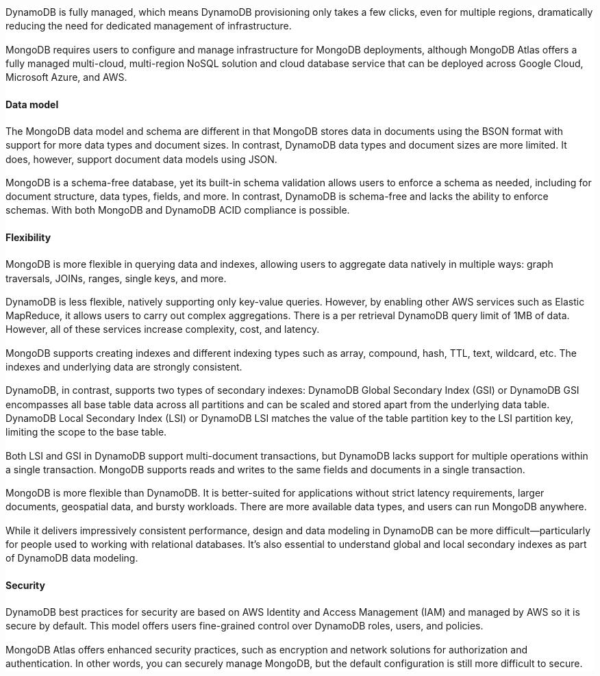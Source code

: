 DynamoDB is fully managed, which means DynamoDB provisioning only takes a few clicks, even for multiple regions, dramatically reducing the need for dedicated management of infrastructure.

MongoDB requires users to configure and manage infrastructure for MongoDB deployments, although MongoDB Atlas offers a fully managed multi-cloud, multi-region NoSQL solution and cloud database service that can be deployed across Google Cloud, Microsoft Azure, and AWS.

#### Data model

The MongoDB data model and schema are different in that MongoDB stores data in documents using the BSON format with support for more data types and document sizes. In contrast, DynamoDB data types and document sizes are more limited. It does, however, support document data models using JSON.

MongoDB is a schema-free database, yet its built-in schema validation allows users to enforce a schema as needed, including for document structure, data types, fields, and more. In contrast, DynamoDB is schema-free and lacks the ability to enforce schemas. With both MongoDB and DynamoDB ACID compliance is possible.

#### Flexibility

MongoDB is more flexible in querying data and indexes, allowing users to aggregate data natively in multiple ways: graph traversals, JOINs, ranges, single keys, and more.

DynamoDB is less flexible, natively supporting only key-value queries. However, by enabling other AWS services such as Elastic MapReduce, it allows users to carry out complex aggregations. There is a per retrieval DynamoDB query limit of 1MB of data. However, all of these services increase complexity, cost, and latency.

MongoDB supports creating indexes and different indexing types such as array, compound, hash, TTL, text, wildcard, etc. The indexes and underlying data are strongly consistent.

DynamoDB, in contrast, supports two types of secondary indexes: DynamoDB Global Secondary Index (GSI) or DynamoDB GSI encompasses all base table data across all partitions and can be scaled and stored apart from the underlying data table. DynamoDB Local Secondary Index (LSI) or DynamoDB LSI matches the value of the table partition key to the LSI partition key, limiting the scope to the base table.

Both LSI and GSI in DynamoDB support multi-document transactions, but DynamoDB lacks support for multiple operations within a single transaction. MongoDB supports reads and writes to the same fields and documents in a single transaction.

MongoDB is more flexible than DynamoDB. It is better-suited for applications without strict latency requirements, larger documents, geospatial data, and bursty workloads. There are more available data types, and users can run MongoDB anywhere.

While it delivers impressively consistent performance, design and data modeling in DynamoDB can be more difficult—particularly for people used to working with relational databases. It’s also essential to understand global and local secondary indexes as part of DynamoDB data modeling.

#### Security

DynamoDB best practices for security are based on AWS Identity and Access Management (IAM) and managed by AWS so it is secure by default. This model offers users fine-grained control over DynamoDB roles, users, and policies.

MongoDB Atlas offers enhanced security practices, such as encryption and network solutions for authorization and authentication. In other words, you can securely manage MongoDB, but the default configuration is still more difficult to secure.
